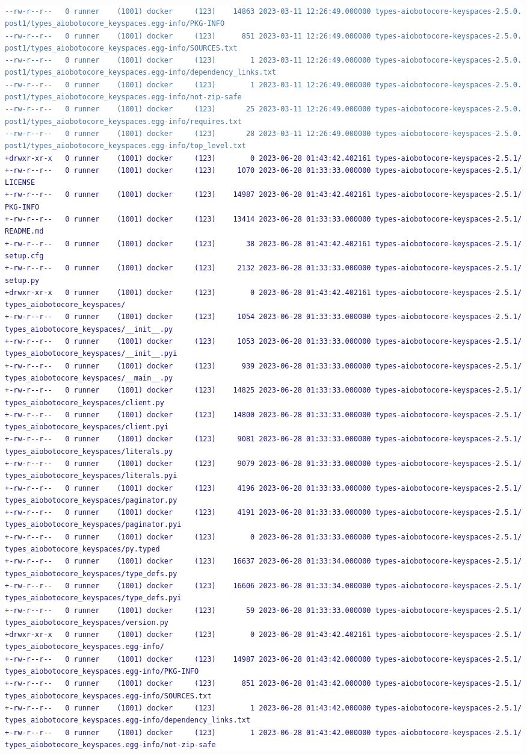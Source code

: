 ```diff
--rw-r--r--   0 runner    (1001) docker     (123)    14863 2023-03-11 12:26:49.000000 types-aiobotocore-keyspaces-2.5.0.post1/types_aiobotocore_keyspaces.egg-info/PKG-INFO
--rw-r--r--   0 runner    (1001) docker     (123)      851 2023-03-11 12:26:49.000000 types-aiobotocore-keyspaces-2.5.0.post1/types_aiobotocore_keyspaces.egg-info/SOURCES.txt
--rw-r--r--   0 runner    (1001) docker     (123)        1 2023-03-11 12:26:49.000000 types-aiobotocore-keyspaces-2.5.0.post1/types_aiobotocore_keyspaces.egg-info/dependency_links.txt
--rw-r--r--   0 runner    (1001) docker     (123)        1 2023-03-11 12:26:49.000000 types-aiobotocore-keyspaces-2.5.0.post1/types_aiobotocore_keyspaces.egg-info/not-zip-safe
--rw-r--r--   0 runner    (1001) docker     (123)       25 2023-03-11 12:26:49.000000 types-aiobotocore-keyspaces-2.5.0.post1/types_aiobotocore_keyspaces.egg-info/requires.txt
--rw-r--r--   0 runner    (1001) docker     (123)       28 2023-03-11 12:26:49.000000 types-aiobotocore-keyspaces-2.5.0.post1/types_aiobotocore_keyspaces.egg-info/top_level.txt
+drwxr-xr-x   0 runner    (1001) docker     (123)        0 2023-06-28 01:43:42.402161 types-aiobotocore-keyspaces-2.5.1/
+-rw-r--r--   0 runner    (1001) docker     (123)     1070 2023-06-28 01:33:33.000000 types-aiobotocore-keyspaces-2.5.1/LICENSE
+-rw-r--r--   0 runner    (1001) docker     (123)    14987 2023-06-28 01:43:42.402161 types-aiobotocore-keyspaces-2.5.1/PKG-INFO
+-rw-r--r--   0 runner    (1001) docker     (123)    13414 2023-06-28 01:33:33.000000 types-aiobotocore-keyspaces-2.5.1/README.md
+-rw-r--r--   0 runner    (1001) docker     (123)       38 2023-06-28 01:43:42.402161 types-aiobotocore-keyspaces-2.5.1/setup.cfg
+-rw-r--r--   0 runner    (1001) docker     (123)     2132 2023-06-28 01:33:33.000000 types-aiobotocore-keyspaces-2.5.1/setup.py
+drwxr-xr-x   0 runner    (1001) docker     (123)        0 2023-06-28 01:43:42.402161 types-aiobotocore-keyspaces-2.5.1/types_aiobotocore_keyspaces/
+-rw-r--r--   0 runner    (1001) docker     (123)     1054 2023-06-28 01:33:33.000000 types-aiobotocore-keyspaces-2.5.1/types_aiobotocore_keyspaces/__init__.py
+-rw-r--r--   0 runner    (1001) docker     (123)     1053 2023-06-28 01:33:33.000000 types-aiobotocore-keyspaces-2.5.1/types_aiobotocore_keyspaces/__init__.pyi
+-rw-r--r--   0 runner    (1001) docker     (123)      939 2023-06-28 01:33:33.000000 types-aiobotocore-keyspaces-2.5.1/types_aiobotocore_keyspaces/__main__.py
+-rw-r--r--   0 runner    (1001) docker     (123)    14825 2023-06-28 01:33:33.000000 types-aiobotocore-keyspaces-2.5.1/types_aiobotocore_keyspaces/client.py
+-rw-r--r--   0 runner    (1001) docker     (123)    14800 2023-06-28 01:33:33.000000 types-aiobotocore-keyspaces-2.5.1/types_aiobotocore_keyspaces/client.pyi
+-rw-r--r--   0 runner    (1001) docker     (123)     9081 2023-06-28 01:33:33.000000 types-aiobotocore-keyspaces-2.5.1/types_aiobotocore_keyspaces/literals.py
+-rw-r--r--   0 runner    (1001) docker     (123)     9079 2023-06-28 01:33:33.000000 types-aiobotocore-keyspaces-2.5.1/types_aiobotocore_keyspaces/literals.pyi
+-rw-r--r--   0 runner    (1001) docker     (123)     4196 2023-06-28 01:33:33.000000 types-aiobotocore-keyspaces-2.5.1/types_aiobotocore_keyspaces/paginator.py
+-rw-r--r--   0 runner    (1001) docker     (123)     4191 2023-06-28 01:33:33.000000 types-aiobotocore-keyspaces-2.5.1/types_aiobotocore_keyspaces/paginator.pyi
+-rw-r--r--   0 runner    (1001) docker     (123)        0 2023-06-28 01:33:33.000000 types-aiobotocore-keyspaces-2.5.1/types_aiobotocore_keyspaces/py.typed
+-rw-r--r--   0 runner    (1001) docker     (123)    16637 2023-06-28 01:33:34.000000 types-aiobotocore-keyspaces-2.5.1/types_aiobotocore_keyspaces/type_defs.py
+-rw-r--r--   0 runner    (1001) docker     (123)    16606 2023-06-28 01:33:34.000000 types-aiobotocore-keyspaces-2.5.1/types_aiobotocore_keyspaces/type_defs.pyi
+-rw-r--r--   0 runner    (1001) docker     (123)       59 2023-06-28 01:33:33.000000 types-aiobotocore-keyspaces-2.5.1/types_aiobotocore_keyspaces/version.py
+drwxr-xr-x   0 runner    (1001) docker     (123)        0 2023-06-28 01:43:42.402161 types-aiobotocore-keyspaces-2.5.1/types_aiobotocore_keyspaces.egg-info/
+-rw-r--r--   0 runner    (1001) docker     (123)    14987 2023-06-28 01:43:42.000000 types-aiobotocore-keyspaces-2.5.1/types_aiobotocore_keyspaces.egg-info/PKG-INFO
+-rw-r--r--   0 runner    (1001) docker     (123)      851 2023-06-28 01:43:42.000000 types-aiobotocore-keyspaces-2.5.1/types_aiobotocore_keyspaces.egg-info/SOURCES.txt
+-rw-r--r--   0 runner    (1001) docker     (123)        1 2023-06-28 01:43:42.000000 types-aiobotocore-keyspaces-2.5.1/types_aiobotocore_keyspaces.egg-info/dependency_links.txt
+-rw-r--r--   0 runner    (1001) docker     (123)        1 2023-06-28 01:43:42.000000 types-aiobotocore-keyspaces-2.5.1/types_aiobotocore_keyspaces.egg-info/not-zip-safe
```